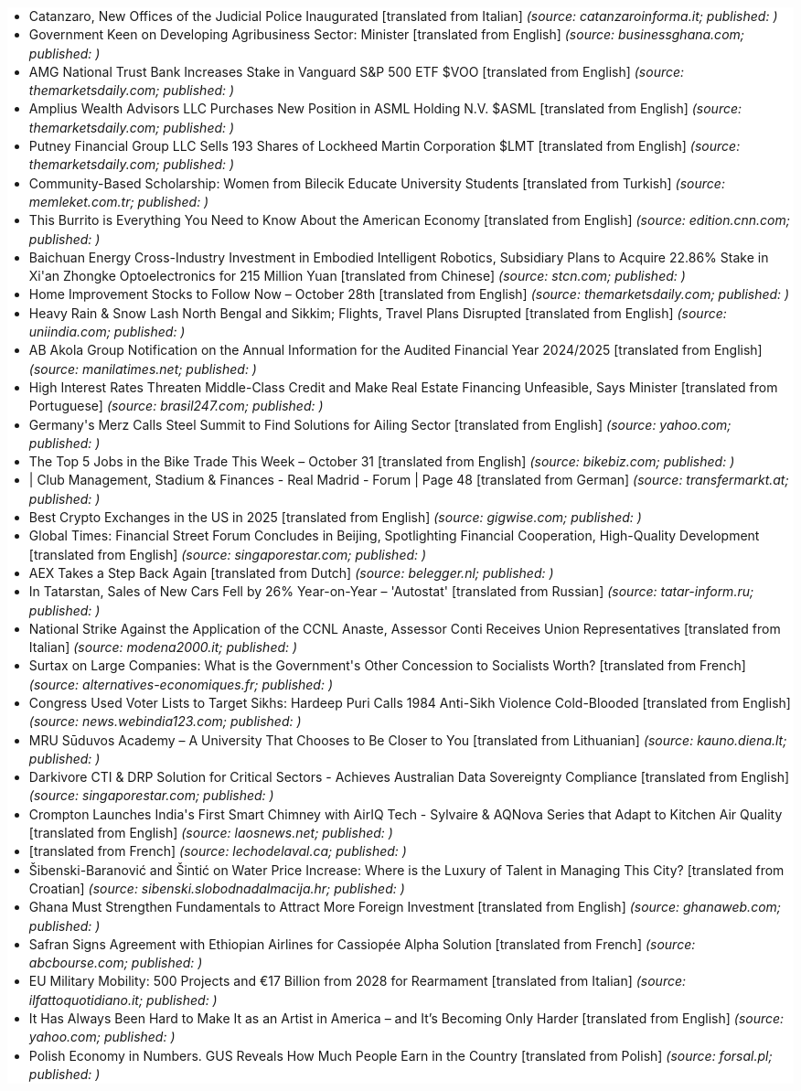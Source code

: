 - Catanzaro, New Offices of the Judicial Police Inaugurated [translated from Italian]  _(source: catanzaroinforma.it; published: )_
- Government Keen on Developing Agribusiness Sector: Minister [translated from English]  _(source: businessghana.com; published: )_
- AMG National Trust Bank Increases Stake in Vanguard S&P 500 ETF $VOO [translated from English]  _(source: themarketsdaily.com; published: )_
- Amplius Wealth Advisors LLC Purchases New Position in ASML Holding N.V. $ASML [translated from English]  _(source: themarketsdaily.com; published: )_
- Putney Financial Group LLC Sells 193 Shares of Lockheed Martin Corporation $LMT [translated from English]  _(source: themarketsdaily.com; published: )_
- Community-Based Scholarship: Women from Bilecik Educate University Students [translated from Turkish]  _(source: memleket.com.tr; published: )_
- This Burrito is Everything You Need to Know About the American Economy [translated from English]  _(source: edition.cnn.com; published: )_
- Baichuan Energy Cross-Industry Investment in Embodied Intelligent Robotics, Subsidiary Plans to Acquire 22.86% Stake in Xi'an Zhongke Optoelectronics for 215 Million Yuan [translated from Chinese]  _(source: stcn.com; published: )_
- Home Improvement Stocks to Follow Now – October 28th [translated from English]  _(source: themarketsdaily.com; published: )_
- Heavy Rain & Snow Lash North Bengal and Sikkim; Flights, Travel Plans Disrupted [translated from English]  _(source: uniindia.com; published: )_
- AB Akola Group Notification on the Annual Information for the Audited Financial Year 2024/2025 [translated from English]  _(source: manilatimes.net; published: )_
- High Interest Rates Threaten Middle-Class Credit and Make Real Estate Financing Unfeasible, Says Minister [translated from Portuguese]  _(source: brasil247.com; published: )_
- Germany's Merz Calls Steel Summit to Find Solutions for Ailing Sector [translated from English]  _(source: yahoo.com; published: )_
- The Top 5 Jobs in the Bike Trade This Week – October 31 [translated from English]  _(source: bikebiz.com; published: )_
- | Club Management, Stadium & Finances - Real Madrid - Forum | Page 48 [translated from German]  _(source: transfermarkt.at; published: )_
- Best Crypto Exchanges in the US in 2025 [translated from English]  _(source: gigwise.com; published: )_
- Global Times: Financial Street Forum Concludes in Beijing, Spotlighting Financial Cooperation, High-Quality Development [translated from English]  _(source: singaporestar.com; published: )_
- AEX Takes a Step Back Again [translated from Dutch]  _(source: belegger.nl; published: )_
- In Tatarstan, Sales of New Cars Fell by 26% Year-on-Year – 'Autostat' [translated from Russian]  _(source: tatar-inform.ru; published: )_
- National Strike Against the Application of the CCNL Anaste, Assessor Conti Receives Union Representatives [translated from Italian]  _(source: modena2000.it; published: )_
- Surtax on Large Companies: What is the Government's Other Concession to Socialists Worth? [translated from French]  _(source: alternatives-economiques.fr; published: )_
- Congress Used Voter Lists to Target Sikhs: Hardeep Puri Calls 1984 Anti-Sikh Violence Cold-Blooded [translated from English]  _(source: news.webindia123.com; published: )_
- MRU Sūduvos Academy – A University That Chooses to Be Closer to You [translated from Lithuanian]  _(source: kauno.diena.lt; published: )_
- Darkivore CTI & DRP Solution for Critical Sectors - Achieves Australian Data Sovereignty Compliance [translated from English]  _(source: singaporestar.com; published: )_
- Crompton Launches India's First Smart Chimney with AirIQ Tech - Sylvaire & AQNova Series that Adapt to Kitchen Air Quality [translated from English]  _(source: laosnews.net; published: )_
-  [translated from French]  _(source: lechodelaval.ca; published: )_
- Šibenski-Baranović and Šintić on Water Price Increase: Where is the Luxury of Talent in Managing This City? [translated from Croatian]  _(source: sibenski.slobodnadalmacija.hr; published: )_
- Ghana Must Strengthen Fundamentals to Attract More Foreign Investment [translated from English]  _(source: ghanaweb.com; published: )_
- Safran Signs Agreement with Ethiopian Airlines for Cassiopée Alpha Solution [translated from French]  _(source: abcbourse.com; published: )_
- EU Military Mobility: 500 Projects and €17 Billion from 2028 for Rearmament [translated from Italian]  _(source: ilfattoquotidiano.it; published: )_
- It Has Always Been Hard to Make It as an Artist in America – and It’s Becoming Only Harder [translated from English]  _(source: yahoo.com; published: )_
- Polish Economy in Numbers. GUS Reveals How Much People Earn in the Country [translated from Polish]  _(source: forsal.pl; published: )_